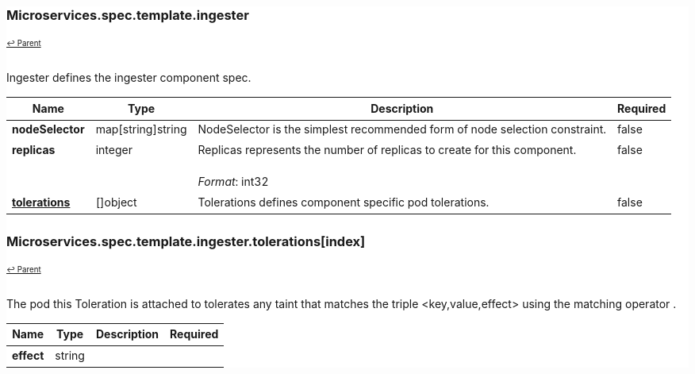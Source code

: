 </table>


### Microservices.spec.template.ingester
<sup><sup>[↩ Parent](#microservicesspectemplate)</sup></sup>



Ingester defines the ingester component spec.

<table>
    <thead>
        <tr>
            <th>Name</th>
            <th>Type</th>
            <th>Description</th>
            <th>Required</th>
        </tr>
    </thead>
    <tbody><tr>
        <td><b>nodeSelector</b></td>
        <td>map[string]string</td>
        <td>
          NodeSelector is the simplest recommended form of node selection constraint.<br/>
        </td>
        <td>false</td>
      </tr><tr>
        <td><b>replicas</b></td>
        <td>integer</td>
        <td>
          Replicas represents the number of replicas to create for this component.<br/>
          <br/>
            <i>Format</i>: int32<br/>
        </td>
        <td>false</td>
      </tr><tr>
        <td><b><a href="#microservicesspectemplateingestertolerationsindex">tolerations</a></b></td>
        <td>[]object</td>
        <td>
          Tolerations defines component specific pod tolerations.<br/>
        </td>
        <td>false</td>
      </tr></tbody>
</table>


### Microservices.spec.template.ingester.tolerations[index]
<sup><sup>[↩ Parent](#microservicesspectemplateingester)</sup></sup>



The pod this Toleration is attached to tolerates any taint that matches the triple <key,value,effect> using the matching operator <operator>.

<table>
    <thead>
        <tr>
            <th>Name</th>
            <th>Type</th>
            <th>Description</th>
            <th>Required</th>
        </tr>
    </thead>
    <tbody><tr>
        <td><b>effect</b></td>
        <td>string</td>
        <td>